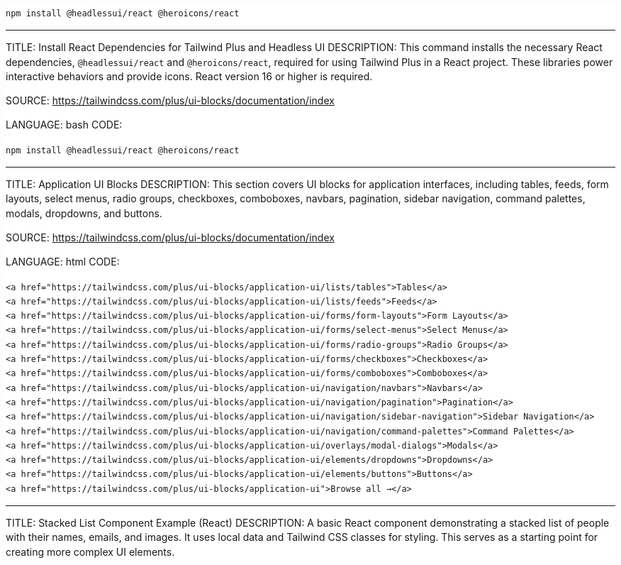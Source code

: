 ```
npm install @headlessui/react @heroicons/react
```

---

TITLE: Install React Dependencies for Tailwind Plus and Headless UI
DESCRIPTION: This command installs the necessary React dependencies, `@headlessui/react` and `@heroicons/react`, required for using Tailwind Plus in a React project. These libraries power interactive behaviors and provide icons. React version 16 or higher is required.

SOURCE: https://tailwindcss.com/plus/ui-blocks/documentation/index

LANGUAGE: bash
CODE:

```
npm install @headlessui/react @heroicons/react
```

---

TITLE: Application UI Blocks
DESCRIPTION: This section covers UI blocks for application interfaces, including tables, feeds, form layouts, select menus, radio groups, checkboxes, comboboxes, navbars, pagination, sidebar navigation, command palettes, modals, dropdowns, and buttons.

SOURCE: https://tailwindcss.com/plus/ui-blocks/documentation/index

LANGUAGE: html
CODE:

```
<a href="https://tailwindcss.com/plus/ui-blocks/application-ui/lists/tables">Tables</a>
<a href="https://tailwindcss.com/plus/ui-blocks/application-ui/lists/feeds">Feeds</a>
<a href="https://tailwindcss.com/plus/ui-blocks/application-ui/forms/form-layouts">Form Layouts</a>
<a href="https://tailwindcss.com/plus/ui-blocks/application-ui/forms/select-menus">Select Menus</a>
<a href="https://tailwindcss.com/plus/ui-blocks/application-ui/forms/radio-groups">Radio Groups</a>
<a href="https://tailwindcss.com/plus/ui-blocks/application-ui/forms/checkboxes">Checkboxes</a>
<a href="https://tailwindcss.com/plus/ui-blocks/application-ui/forms/comboboxes">Comboboxes</a>
<a href="https://tailwindcss.com/plus/ui-blocks/application-ui/navigation/navbars">Navbars</a>
<a href="https://tailwindcss.com/plus/ui-blocks/application-ui/navigation/pagination">Pagination</a>
<a href="https://tailwindcss.com/plus/ui-blocks/application-ui/navigation/sidebar-navigation">Sidebar Navigation</a>
<a href="https://tailwindcss.com/plus/ui-blocks/application-ui/navigation/command-palettes">Command Palettes</a>
<a href="https://tailwindcss.com/plus/ui-blocks/application-ui/overlays/modal-dialogs">Modals</a>
<a href="https://tailwindcss.com/plus/ui-blocks/application-ui/elements/dropdowns">Dropdowns</a>
<a href="https://tailwindcss.com/plus/ui-blocks/application-ui/elements/buttons">Buttons</a>
<a href="https://tailwindcss.com/plus/ui-blocks/application-ui">Browse all →</a>
```

---

TITLE: Stacked List Component Example (React)
DESCRIPTION: A basic React component demonstrating a stacked list of people with their names, emails, and images. It uses local data and Tailwind CSS classes for styling. This serves as a starting point for creating more complex UI elements.
